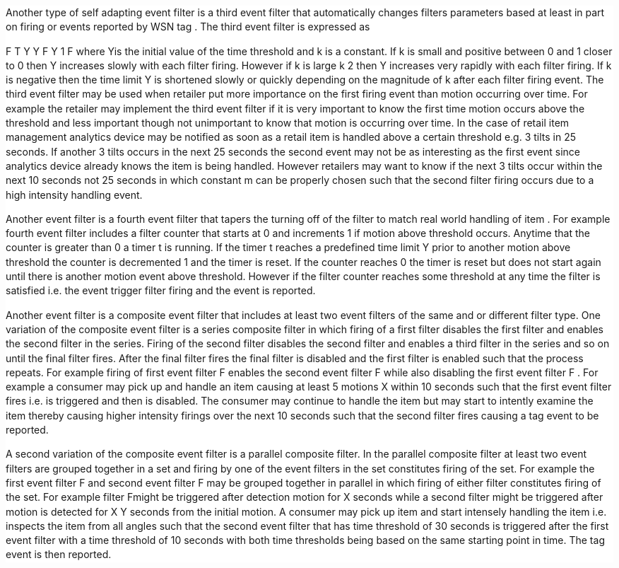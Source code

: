 Another type of self adapting event filter is a third event filter that automatically changes filters parameters based at least in part on firing or events reported by WSN tag . The third event filter is expressed as 

F T Y Y F Y 1 F where Yis the initial value of the time threshold and k is a constant. If k is small and positive between 0 and 1 closer to 0 then Y increases slowly with each filter firing. However if k is large k 2 then Y increases very rapidly with each filter firing. If k is negative then the time limit Y is shortened slowly or quickly depending on the magnitude of k after each filter firing event. The third event filter may be used when retailer put more importance on the first firing event than motion occurring over time. For example the retailer may implement the third event filter if it is very important to know the first time motion occurs above the threshold and less important though not unimportant to know that motion is occurring over time. In the case of retail item management analytics device may be notified as soon as a retail item is handled above a certain threshold e.g. 3 tilts in 25 seconds. If another 3 tilts occurs in the next 25 seconds the second event may not be as interesting as the first event since analytics device already knows the item is being handled. However retailers may want to know if the next 3 tilts occur within the next 10 seconds not 25 seconds in which constant m can be properly chosen such that the second filter firing occurs due to a high intensity handling event.

Another event filter is a fourth event filter that tapers the turning off of the filter to match real world handling of item . For example fourth event filter includes a filter counter that starts at 0 and increments 1 if motion above threshold occurs. Anytime that the counter is greater than 0 a timer t is running. If the timer t reaches a predefined time limit Y prior to another motion above threshold the counter is decremented 1 and the timer is reset. If the counter reaches 0 the timer is reset but does not start again until there is another motion event above threshold. However if the filter counter reaches some threshold at any time the filter is satisfied i.e. the event trigger filter firing and the event is reported.

Another event filter is a composite event filter that includes at least two event filters of the same and or different filter type. One variation of the composite event filter is a series composite filter in which firing of a first filter disables the first filter and enables the second filter in the series. Firing of the second filter disables the second filter and enables a third filter in the series and so on until the final filter fires. After the final filter fires the final filter is disabled and the first filter is enabled such that the process repeats. For example firing of first event filter F enables the second event filter F while also disabling the first event filter F . For example a consumer may pick up and handle an item causing at least 5 motions X within 10 seconds such that the first event filter fires i.e. is triggered and then is disabled. The consumer may continue to handle the item but may start to intently examine the item thereby causing higher intensity firings over the next 10 seconds such that the second filter fires causing a tag event to be reported.

A second variation of the composite event filter is a parallel composite filter. In the parallel composite filter at least two event filters are grouped together in a set and firing by one of the event filters in the set constitutes firing of the set. For example the first event filter F and second event filter F may be grouped together in parallel in which firing of either filter constitutes firing of the set. For example filter Fmight be triggered after detection motion for X seconds while a second filter might be triggered after motion is detected for X Y seconds from the initial motion. A consumer may pick up item and start intensely handling the item i.e. inspects the item from all angles such that the second event filter that has time threshold of 30 seconds is triggered after the first event filter with a time threshold of 10 seconds with both time thresholds being based on the same starting point in time. The tag event is then reported.

